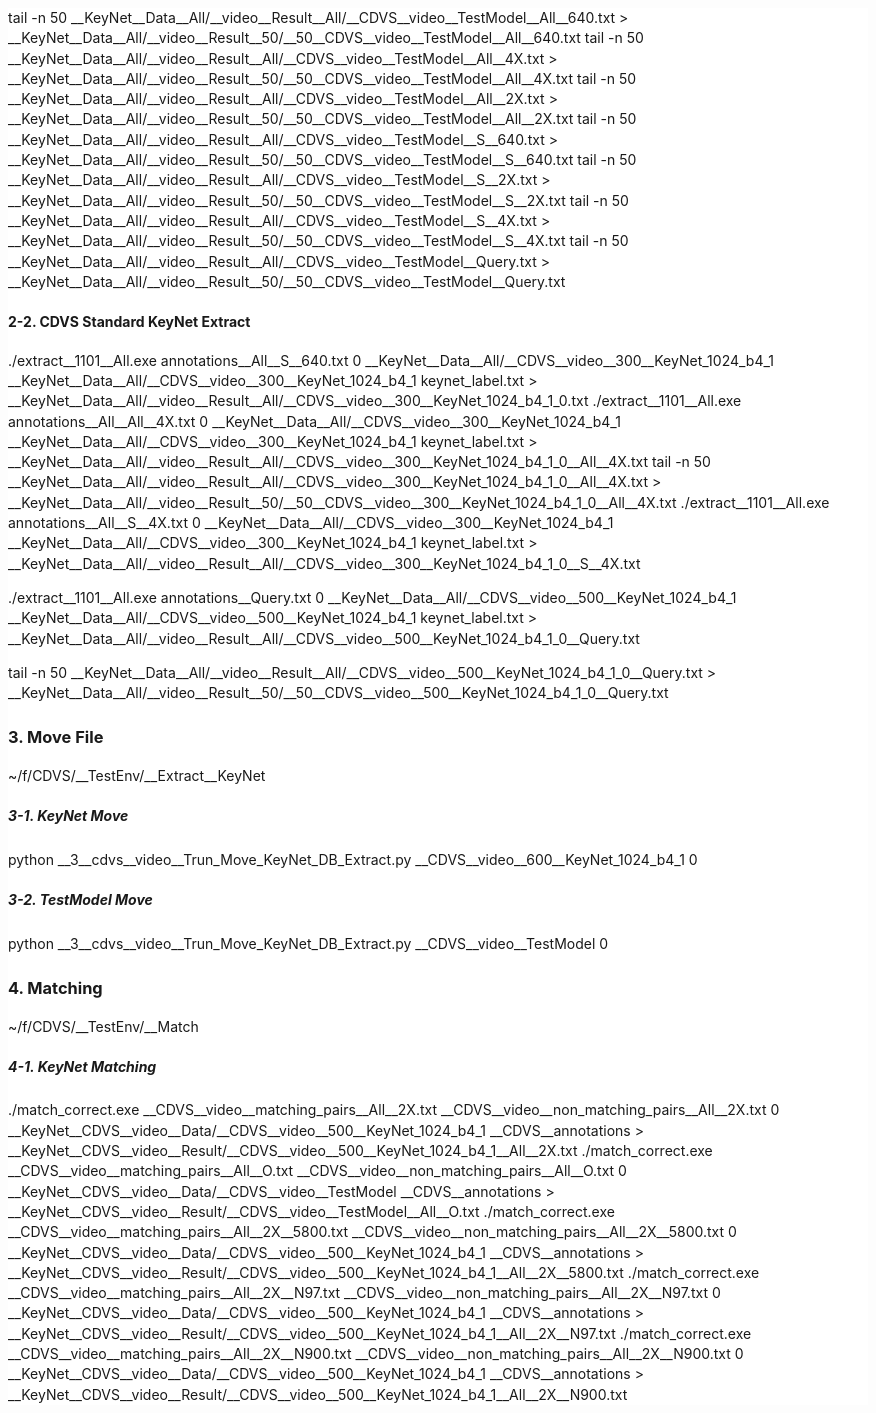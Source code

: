 
tail -n 50 __KeyNet__Data__All/__video__Result__All/__CDVS__video__TestModel__All__640.txt > __KeyNet__Data__All/__video__Result__50/__50__CDVS__video__TestModel__All__640.txt
tail -n 50 __KeyNet__Data__All/__video__Result__All/__CDVS__video__TestModel__All__4X.txt > __KeyNet__Data__All/__video__Result__50/__50__CDVS__video__TestModel__All__4X.txt
tail -n 50 __KeyNet__Data__All/__video__Result__All/__CDVS__video__TestModel__All__2X.txt > __KeyNet__Data__All/__video__Result__50/__50__CDVS__video__TestModel__All__2X.txt
tail -n 50 __KeyNet__Data__All/__video__Result__All/__CDVS__video__TestModel__S__640.txt > __KeyNet__Data__All/__video__Result__50/__50__CDVS__video__TestModel__S__640.txt
tail -n 50 __KeyNet__Data__All/__video__Result__All/__CDVS__video__TestModel__S__2X.txt > __KeyNet__Data__All/__video__Result__50/__50__CDVS__video__TestModel__S__2X.txt
tail -n 50 __KeyNet__Data__All/__video__Result__All/__CDVS__video__TestModel__S__4X.txt > __KeyNet__Data__All/__video__Result__50/__50__CDVS__video__TestModel__S__4X.txt
tail -n 50 __KeyNet__Data__All/__video__Result__All/__CDVS__video__TestModel__Query.txt > __KeyNet__Data__All/__video__Result__50/__50__CDVS__video__TestModel__Query.txt

#### 2-2. CDVS Standard KeyNet Extract
./extract__1101__All.exe annotations__All__S__640.txt 0 __KeyNet__Data__All/__CDVS__video__300__KeyNet_1024_b4_1 __KeyNet__Data__All/__CDVS__video__300__KeyNet_1024_b4_1 keynet_label.txt > __KeyNet__Data__All/__video__Result__All/__CDVS__video__300__KeyNet_1024_b4_1_0.txt
./extract__1101__All.exe annotations__All__All__4X.txt 0 __KeyNet__Data__All/__CDVS__video__300__KeyNet_1024_b4_1 __KeyNet__Data__All/__CDVS__video__300__KeyNet_1024_b4_1 keynet_label.txt > __KeyNet__Data__All/__video__Result__All/__CDVS__video__300__KeyNet_1024_b4_1_0__All__4X.txt
tail -n 50 __KeyNet__Data__All/__video__Result__All/__CDVS__video__300__KeyNet_1024_b4_1_0__All__4X.txt > __KeyNet__Data__All/__video__Result__50/__50__CDVS__video__300__KeyNet_1024_b4_1_0__All__4X.txt
./extract__1101__All.exe annotations__All__S__4X.txt 0 __KeyNet__Data__All/__CDVS__video__300__KeyNet_1024_b4_1 __KeyNet__Data__All/__CDVS__video__300__KeyNet_1024_b4_1 keynet_label.txt > __KeyNet__Data__All/__video__Result__All/__CDVS__video__300__KeyNet_1024_b4_1_0__S__4X.txt

./extract__1101__All.exe annotations__Query.txt 0 __KeyNet__Data__All/__CDVS__video__500__KeyNet_1024_b4_1 __KeyNet__Data__All/__CDVS__video__500__KeyNet_1024_b4_1 keynet_label.txt > __KeyNet__Data__All/__video__Result__All/__CDVS__video__500__KeyNet_1024_b4_1_0__Query.txt

tail -n 50 __KeyNet__Data__All/__video__Result__All/__CDVS__video__500__KeyNet_1024_b4_1_0__Query.txt > __KeyNet__Data__All/__video__Result__50/__50__CDVS__video__500__KeyNet_1024_b4_1_0__Query.txt

### 3. Move File
~/f/CDVS/__TestEnv/__Extract__KeyNet
##### 3-1. KeyNet  Move
python __3__cdvs__video__Trun_Move_KeyNet_DB_Extract.py __CDVS__video__600__KeyNet_1024_b4_1 0

##### 3-2. TestModel  Move
python __3__cdvs__video__Trun_Move_KeyNet_DB_Extract.py __CDVS__video__TestModel 0

### 4. Matching
~/f/CDVS/__TestEnv/__Match
##### 4-1. KeyNet Matching
./match_correct.exe __CDVS__video__matching_pairs__All__2X.txt __CDVS__video__non_matching_pairs__All__2X.txt 0 __KeyNet__CDVS__video__Data/__CDVS__video__500__KeyNet_1024_b4_1 __CDVS__annotations > __KeyNet__CDVS__video__Result/__CDVS__video__500__KeyNet_1024_b4_1__All__2X.txt
./match_correct.exe __CDVS__video__matching_pairs__All__O.txt __CDVS__video__non_matching_pairs__All__O.txt 0 __KeyNet__CDVS__video__Data/__CDVS__video__TestModel __CDVS__annotations > __KeyNet__CDVS__video__Result/__CDVS__video__TestModel__All__O.txt
./match_correct.exe __CDVS__video__matching_pairs__All__2X__5800.txt __CDVS__video__non_matching_pairs__All__2X__5800.txt 0 __KeyNet__CDVS__video__Data/__CDVS__video__500__KeyNet_1024_b4_1 __CDVS__annotations > __KeyNet__CDVS__video__Result/__CDVS__video__500__KeyNet_1024_b4_1__All__2X__5800.txt
./match_correct.exe __CDVS__video__matching_pairs__All__2X__N97.txt __CDVS__video__non_matching_pairs__All__2X__N97.txt 0 __KeyNet__CDVS__video__Data/__CDVS__video__500__KeyNet_1024_b4_1 __CDVS__annotations > __KeyNet__CDVS__video__Result/__CDVS__video__500__KeyNet_1024_b4_1__All__2X__N97.txt
./match_correct.exe __CDVS__video__matching_pairs__All__2X__N900.txt __CDVS__video__non_matching_pairs__All__2X__N900.txt 0 __KeyNet__CDVS__video__Data/__CDVS__video__500__KeyNet_1024_b4_1 __CDVS__annotations > __KeyNet__CDVS__video__Result/__CDVS__video__500__KeyNet_1024_b4_1__All__2X__N900.txt